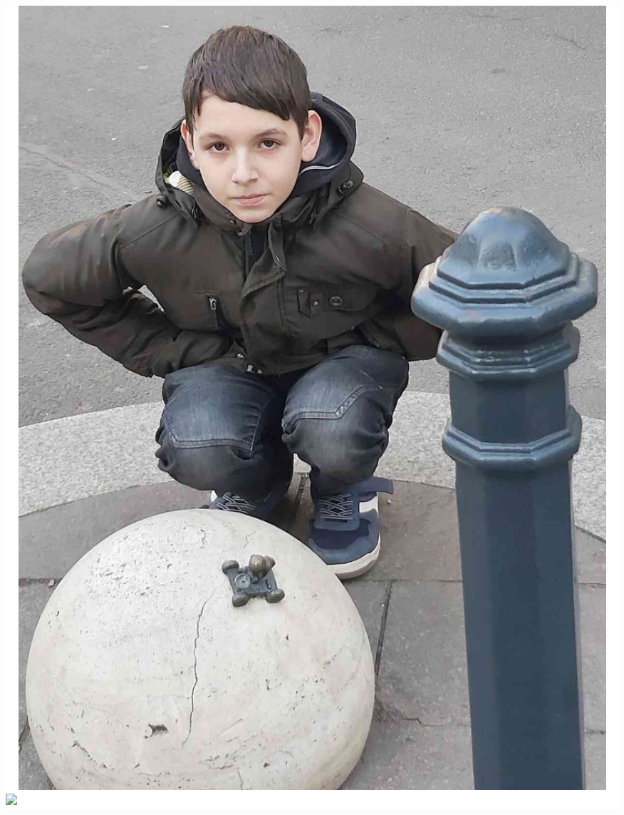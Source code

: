 [<img src="kolodko_kepek/holdjaro.jpg" width="1000"/>](kolodko_kepek/holdjaro.jpg)
[<img src="https://lh5.googleusercontent.com/p/AF1QipNFpGxUzZ33LUc7l8asX7IKVxpNeGCo5sop75Q=w408-h306-k-no" width="1000"/>](https://lh5.googleusercontent.com/p/AF1QipNFpGxUzZ33LUc7l8asX7IKVxpNeGCo5sop75Q=w408-h306-k-no)
